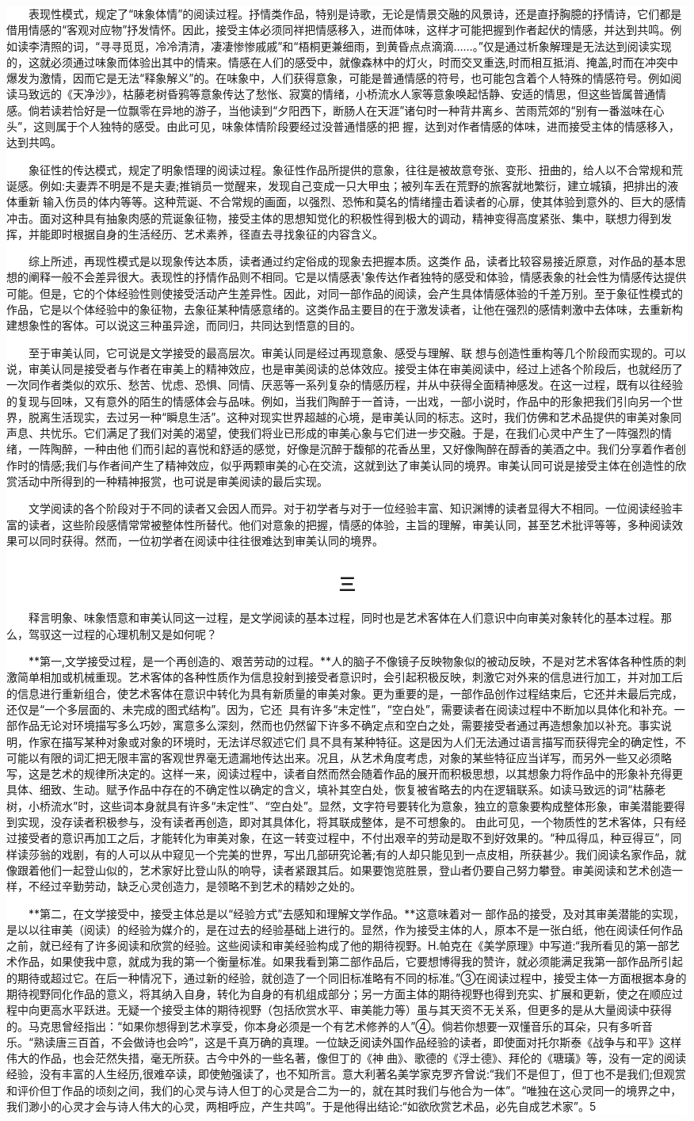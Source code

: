 &emsp;&emsp;表现性模式，规定了“味象体情”的阅读过程。抒情类作品，特别是诗歌，无论是情景交融的风景诗，还是直抒胸臆的抒情诗，它们都是借用情感的“客观对应物”抒发情怀。因此，接受主体必须同祥把情感移入，进而体味，这样才可能把握到作者起伏的情感，并达到共鸣。例如读李清照的词，“寻寻觅觅，冷冷清清，凄凄惨惨戚戚”和“梧桐更兼细雨，到黄昏点点滴滴……。”仅是通过析象解理是无法达到阅读实现的，这就必须通过味象而体验出其中的情来。情感在人们的感受中，就像森林中的灯火，时而交叉重迭,时而相互抵消、掩盖,时而在冲突中爆发为激情，因而它是无法“释象解义”的。在味象中，人们获得意象，可能是普通情感的符号，也可能包含着个人特殊的情感符号。例如阅读马致远的《天净沙》，枯藤老树昏鸦等意象传达了愁怅、寂寞的情绪，小桥流水人家等意象唤起恬静、安适的情思，但这些皆属普通情感。倘若读若恰好是一位飘零在异地的游子，当他读到“夕阳西下，断肠人在天涯”诸句时一种背井离乡、苦雨荒郊的“别有一番滋味在心头”，这则属于个人独特的感受。由此可见，味象体情阶段要经过没普通惜感的把 握，达到对作者情感的体味，进而接受主体的情感移入，达到共鸣。

&emsp;&emsp;象征性的传达模式，规定了明象悟理的阅读过程。象征性作品所提供的意象，往往是被故意夸张、变形、扭曲的，给人以不合常规和荒诞感。例如:夫妻弄不明是不是夫妻;推销员一觉醒来，发现自己变成一只大甲虫；被列车丢在荒野的旅客就地繁衍，建立城镇，把排出的液体重新 输入伤员的体内等等。这种荒诞、不合常规的画面，以强烈、恐怖和莫名的情绪撞击着读者的心扉，使其体验到意外的、巨大的感情冲击。面对这种具有抽象肉感的荒诞象征物，接受主体的思想知觉化的积极性得到极大的调动，精神变得高度紧张、集中，联想力得到发挥，并能即时根据自身的生活经历、艺术素养，径直去寻找象征的内容含义。    

&emsp;&emsp;综上所述，再现性模式是以现象传达本质，读者通过约定俗成的现象去把握本质。这类作
品，读者比较容易接近原意，对作品的基本思想的阐释一般不会差异很大。表现性的抒情作品则不相同。它是以情感表'象传达作者独特的感受和体验，情感表象的社会性为情感传达提供可能。但是，它的个体经验性则使接受活动产生差异性。因此，对同一部作品的阅读，会产生具体情感体验的千差万别。至于象征性模式的作品，它是以个体经验中的象征物，去象征某种情感意绪的。这类作品主要目的在于激发读者，让他在强烈的感情剌激中去体味，去重新构建想象性的客体。可以说这三种虽异途，而同归，共同达到悟意的目的。

&emsp;&emsp;至于审美认同，它可说是文学接受的最高层次。审美认同是经过再现意象、感受与理解、联
想与创造性重构等几个阶段而实现的。可以说，审美认同是接受者与作者在审美上的精神效应，也是审美阅读的总体效应。接受主体在审美阅读中，经过上述各个阶段后，也就经历了一次同作者类似的欢乐、愁苦、忧虑、恐惧、同情、厌恶等一系列复杂的情感历程，并从中获得全面精神感发。在这一过程，既有以往经验的复现与回味，又有意外的陌生的情感体会与品味。例如，当我们陶醉于一首诗，一出戏，一部小说时，作品中的形象把我们引向另一个世界，脱离生活现实，去过另一种“瞬息生活”。这种对现实世界超越的心境，是审美认同的标志。这时，我们仿佛和艺术品提供的审美对象同声息、共忧乐。它们满足了我们对美的渴望，使我们将业已形成的审美心象与它们进一步交融。于是，在我们心灵中产生了一阵强烈的情绪，一阵陶醉，一种由他 们而引起的喜悦和舒适的感觉，好像是沉醉于馥郁的花香丛里，又好像陶醉在醇香的美酒之中。我们分享着作者创作时的情感;我们与作者间产生了精神效应，似乎两颗审美的心在交流，这就到达了审美认同的境界。审美认同可说是接受主体在创造性的欣赏活动中所得到的一种精神报赏，也可说是审美阅读的最后实现。        

&emsp;&emsp;文学阅读的各个阶段对于不同的读者又会因人而异。对于初学者与对于一位经验丰富、知识渊博的读者显得大不相同。一位阅读经验丰富的读者，这些阶段感情常常被整体性所替代。他们对意象的把握，情感的体验，主旨的理解，审美认同，甚至艺术批评等等，多种阅读效果可以同时获得。然而，一位初学者在阅读中往往很难达到审美认同的境界。





## <center> 三 </center>





&emsp;&emsp;释言明象、味象悟意和审美认同这一过程，是文学阅读的基本过程，同时也是艺术客体在人们意识中向审美对象转化的基本过程。那么，驾驭这一过程的心理机制又是如何呢？

&emsp;&emsp;**第一,文学接受过程，是一个再创造的、艰苦劳动的过程。**人的脑子不像镜子反映物象似的被动反映，不是对艺术客体各种性质的刺激简单相加或机械重现。艺术客体的各种性质作为信息投射到接受者意识时，会引起积极反映，刺激它对外来的信息进行加工，并对加工后的信息进行重新组合，使艺术客体在意识中转化为具有新质量的审美对象。更为重要的是，一部作品创作过程结束后，它还并未最后完成，还仅是“一个多层面的、未完成的图式结构”。因为，它还  具有许多“未定性”，“空白处”，需要读者在阅读过程中不断加以具体化和补充。一部作品无论对环境描写多么巧妙，寓意多么深刻，然而也仍然留下许多不确定点和空白之处，需要接受者通过再造想象加以补充。事实说明，作家在描写某种对象或对象的环境时，无法详尽叙述它们 具不具有某种特征。这是因为人们无法通过语言描写而获得完全的确定性，不可能以有限的词汇把无限丰富的客观世界毫无遗漏地传达出来。况且，从艺术角度考虑，对象的某些特征应当详写，而另外一些又必须略写，这是艺术的规律所决定的。这样一来，阅读过程中，读者自然而然会随着作品的展开而积极思想，以其想象力将作品中的形象补充得更具体、细致、生动。赋予作品中存在的不确定性以确定的含义，填补其空白处，恢复被省略去的内在逻辑联系。如读马致远的词“枯藤老树，小桥流水”时，这些词本身就具有许多“未定性”、“空白处”。显然，文字符号要转化为意象，独立的意象要构成整体形象，审美潜能要得到实现，没存读者积极参与，没有读者再创造，即对其具体化，将其联成整体，是不可想象的。 由此可见，一个物质性的艺术客体，只有经过接受者的意识再加工之后，才能转化为审美对象，在这一转变过程中，不付出艰辛的劳动是取不到好效果的。“种瓜得瓜，种豆得豆”，同样读莎翁的戏剧，有的人可以从中窥见一个完美的世界，写出几部研究论著;有的人却只能见到一点皮相，所获甚少。我们阅读名家作品，就像跟着他们一起登山似的，艺术家好比登山队的响导，读者紧跟其后。如果要饱览胜景，登山者仍要自己努力攀登。审美阅读和艺术创造一样，不经过辛勤劳动，缺乏心灵创造力，是领略不到艺术的精妙之处的。

&emsp;&emsp;**第二，在文学接受中，接受主体总是以“经验方式”去感知和理解文学作品。**这意味着对一 部作品的接受，及对其审美潜能的实现，是以以往审美（阅读）的经验为媒介的，是在过去的经验基础上进行的。显然，作为接受主体的人，原本不是一张白纸，他在阅读任何作品之前，就已经有了许多阅读和欣赏的经验。这些阅读和审美经验构成了他的期待视野。H.帕克在《美学原理》中写道:“我所看见的第一部艺术作品，如果使我中意，就成为我的第一个衡量标准。如果我看到第二部作品后，它要想博得我的赞许，就必须能满足我第一部作品所引起的期待或超过它。在后一种情况下，通过新的经验，就创造了一个同旧标准略有不同的标准。”③在阅读过程中，接受主体一方面根据本身的期待视野同化作品的意义，将其纳入自身，转化为自身的有机组成部分；另一方面主体的期待视野也得到充实、扩展和更新，使之在顺应过程中向更高水平跃进。无疑一个接受主体的期待视野（包括欣赏水平、审美能力等）虽与其天资不无关系，但更多的是从大量阅读中获得的。马克思曾经指出：“如果你想得到艺术享受，你本身必须是一个有艺术修养的人”④。倘若你想要一双懂音乐的耳朵，只有多听音乐。“熟读唐三百首，不会做诗也会吟”，这是千真万确的真理。一位缺乏阅读外国作品经验的读者，即使面对托尔斯泰《战争与和平》这样伟大的作品，也会茫然失措，毫无所获。古今中外的一些名著，像但丁的《神 曲》、歌德的《浮士德》、拜伦的《瑭璜》等，没有一定的阅读经验，没有丰富的人生经历,很难卒读，即使勉强读了，也不知所言。意大利著名美学家克罗齐曾说:“我们不是但丁，但丁也不是我们;但观赏和评价但丁作品的顷刻之间，我们的心灵与诗人但丁的心灵是合二为一的，就在其时我们与他合为一体”。“唯独在这心灵同一的境界之中，我们渺小的心灵才会与诗人伟大的心灵，两相呼应，产生共鸣”。于是他得出结论:“如欲欣赏艺术品，必先自成艺术家”。5              

